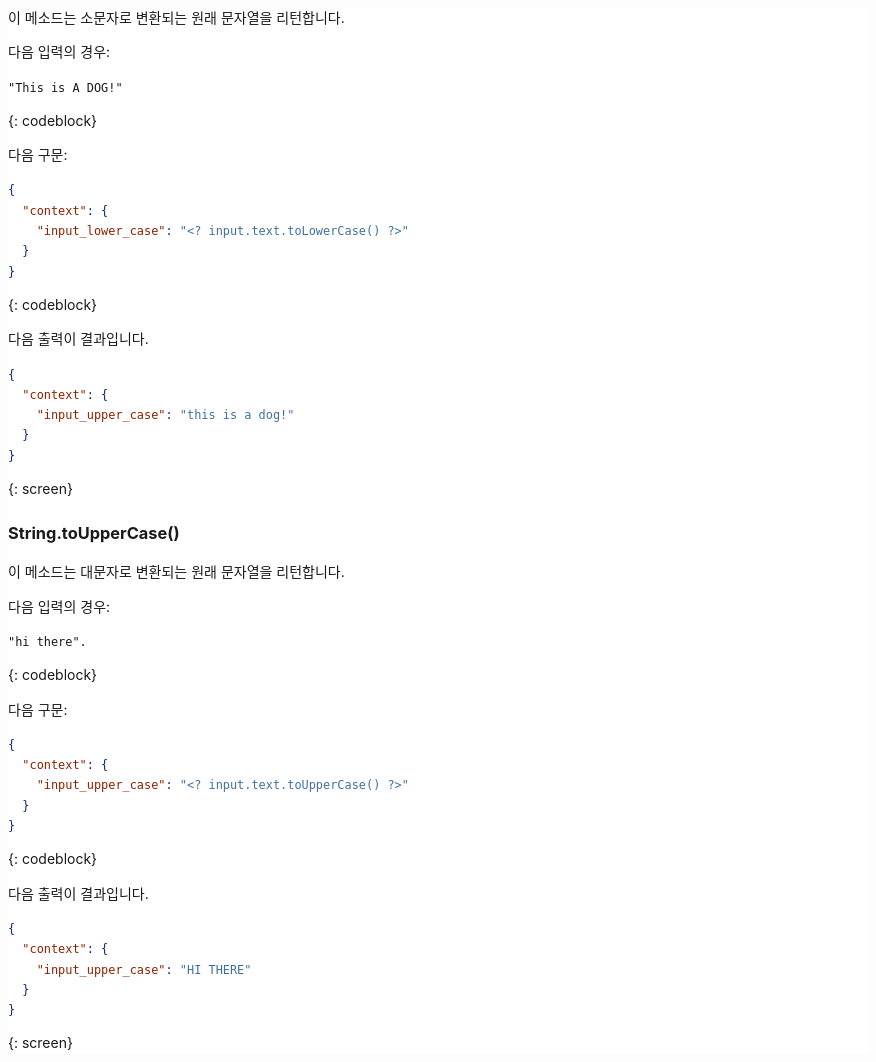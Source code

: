 이 메소드는 소문자로 변환되는 원래 문자열을 리턴합니다.

다음 입력의 경우:

```
"This is A DOG!"
```
{: codeblock}

다음 구문:

```json
{
  "context": {
    "input_lower_case": "<? input.text.toLowerCase() ?>"
  }
}
```
{: codeblock}

다음 출력이 결과입니다.

```json
{
  "context": {
    "input_upper_case": "this is a dog!"
  }
}
```
{: screen}

### String.toUpperCase()

이 메소드는 대문자로 변환되는 원래 문자열을 리턴합니다.

다음 입력의 경우:

```
"hi there".
```
{: codeblock}

다음 구문:

```json
{
  "context": {
    "input_upper_case": "<? input.text.toUpperCase() ?>"
  }
}
```
{: codeblock}

다음 출력이 결과입니다.

```json
{
  "context": {
    "input_upper_case": "HI THERE"
  }
}
```
{: screen}
